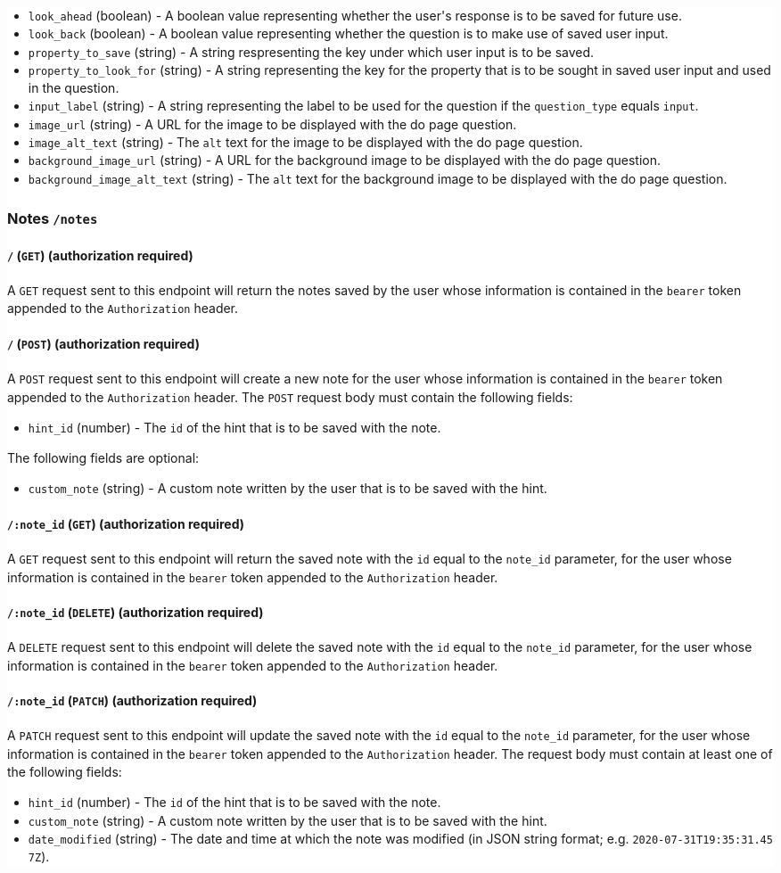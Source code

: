 * `look_ahead` (boolean) - A boolean value representing whether the user's response is to be saved for future use.
* `look_back` (boolean) - A boolean value representing whether the question is to make use of saved user input.
* `property_to_save` (string) - A string respresenting the key under which user input is to be saved.
* `property_to_look_for` (string) - A string representing the key for the property that is to be sought in saved user input and used in the question. 
* `input_label` (string) - A string representing the label to be used for the question if the `question_type` equals `input`.
* `image_url` (string) - A URL for the image to be displayed with the do page question.
* `image_alt_text` (string) - The `alt` text for the image to be displayed with the do page question.
* `background_image_url` (string) - A URL for the background image to be displayed with the do page question.
* `background_image_alt_text` (string) - The `alt` text for the background image to be displayed with the do page question.

### Notes `/notes`

#### `/` (`GET`) (authorization required)

A `GET` request sent to this endpoint will return the notes saved by the user whose information is contained in the `bearer` token appended to the `Authorization` header.

#### `/` (`POST`) (authorization required)

A `POST` request sent to this endpoint will create a new note for the user whose information is contained in the `bearer` token appended to the `Authorization` header.  The `POST` request body must contain the following fields:
* `hint_id` (number) - The `id` of the hint that is to be saved with the note. 

The following fields are optional:
* `custom_note` (string) - A custom note written by the user that is to be saved with the hint.

#### `/:note_id` (`GET`) (authorization required)

A `GET` request sent to this endpoint will return the saved note with the `id` equal to the `note_id` parameter, for the user whose information is contained in the `bearer` token appended to the `Authorization` header.

#### `/:note_id` (`DELETE`) (authorization required)

A `DELETE` request sent to this endpoint will delete the saved note with the `id` equal to the `note_id` parameter, for the user whose information is contained in the `bearer` token appended to the `Authorization` header.

#### `/:note_id` (`PATCH`) (authorization required)

A `PATCH` request sent to this endpoint will update the saved note with the `id` equal to the `note_id` parameter, for the user whose information is contained in the `bearer` token appended to the `Authorization` header.  The request body must contain at least one of the following fields:
* `hint_id` (number) - The `id` of the hint that is to be saved with the note. 
* `custom_note` (string) - A custom note written by the user that is to be saved with the hint.
* `date_modified` (string) - The date and time at which the note was modified (in JSON string format; e.g. `2020-07-31T19:35:31.457Z`).
